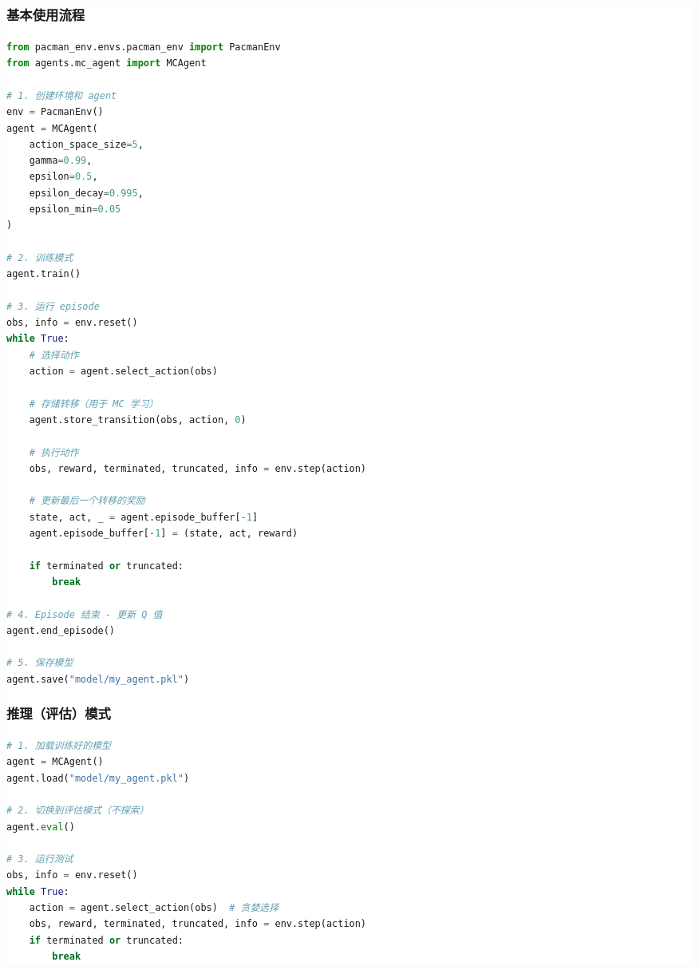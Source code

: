 ### 基本使用流程

```python
from pacman_env.envs.pacman_env import PacmanEnv
from agents.mc_agent import MCAgent

# 1. 创建环境和 agent
env = PacmanEnv()
agent = MCAgent(
    action_space_size=5,
    gamma=0.99,
    epsilon=0.5,
    epsilon_decay=0.995,
    epsilon_min=0.05
)

# 2. 训练模式
agent.train()

# 3. 运行 episode
obs, info = env.reset()
while True:
    # 选择动作
    action = agent.select_action(obs)
    
    # 存储转移（用于 MC 学习）
    agent.store_transition(obs, action, 0)
    
    # 执行动作
    obs, reward, terminated, truncated, info = env.step(action)
    
    # 更新最后一个转移的奖励
    state, act, _ = agent.episode_buffer[-1]
    agent.episode_buffer[-1] = (state, act, reward)
    
    if terminated or truncated:
        break

# 4. Episode 结束 - 更新 Q 值
agent.end_episode()

# 5. 保存模型
agent.save("model/my_agent.pkl")
```

### 推理（评估）模式

```python
# 1. 加载训练好的模型
agent = MCAgent()
agent.load("model/my_agent.pkl")

# 2. 切换到评估模式（不探索）
agent.eval()

# 3. 运行测试
obs, info = env.reset()
while True:
    action = agent.select_action(obs)  # 贪婪选择
    obs, reward, terminated, truncated, info = env.step(action)
    if terminated or truncated:
        break
```
